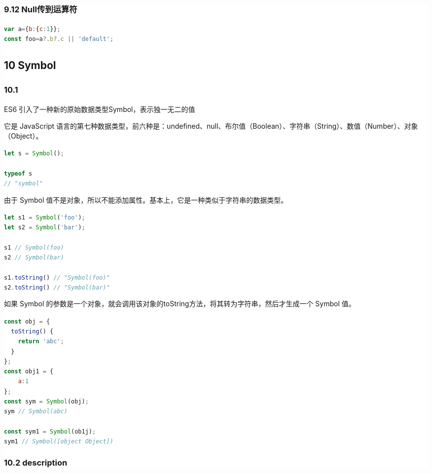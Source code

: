 ### 9.12 Null传到运算符

```js
var a={b:{c:1}};
const foo=a?.b?.c || 'default';
```

## 10 Symbol

### 10.1

ES6 引入了一种新的原始数据类型Symbol，表示独一无二的值

它是 JavaScript 语言的第七种数据类型，前六种是：undefined、null、布尔值（Boolean）、字符串（String）、数值（Number）、对象（Object）。

```js
let s = Symbol();

typeof s
// "symbol"
```

由于 Symbol 值不是对象，所以不能添加属性。基本上，它是一种类似于字符串的数据类型。

```js
let s1 = Symbol('foo');
let s2 = Symbol('bar');

s1 // Symbol(foo)
s2 // Symbol(bar)

s1.toString() // "Symbol(foo)"
s2.toString() // "Symbol(bar)"
```

如果 Symbol 的参数是一个对象，就会调用该对象的toString方法，将其转为字符串，然后才生成一个 Symbol 值。

```js
const obj = {
  toString() {
    return 'abc';
  }
};
const obj1 = {
    a:1
};
const sym = Symbol(obj);
sym // Symbol(abc)

const sym1 = Symbol(ob1j);
sym1 // Symbol([object Object])
```

### 10.2 description


  [mySymbol]: 'Hello!'